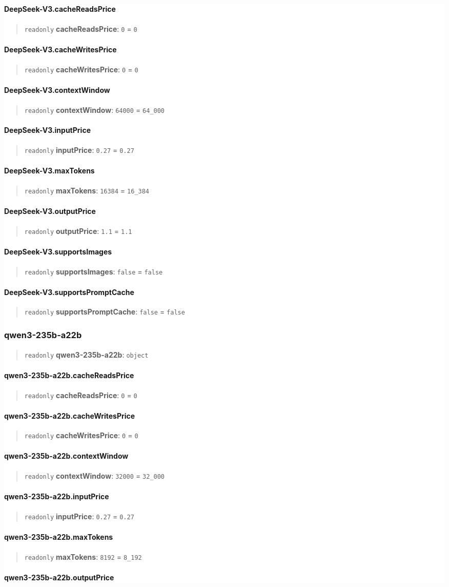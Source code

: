 #### DeepSeek-V3.cacheReadsPrice

> `readonly` **cacheReadsPrice**: `0` = `0`

#### DeepSeek-V3.cacheWritesPrice

> `readonly` **cacheWritesPrice**: `0` = `0`

#### DeepSeek-V3.contextWindow

> `readonly` **contextWindow**: `64000` = `64_000`

#### DeepSeek-V3.inputPrice

> `readonly` **inputPrice**: `0.27` = `0.27`

#### DeepSeek-V3.maxTokens

> `readonly` **maxTokens**: `16384` = `16_384`

#### DeepSeek-V3.outputPrice

> `readonly` **outputPrice**: `1.1` = `1.1`

#### DeepSeek-V3.supportsImages

> `readonly` **supportsImages**: `false` = `false`

#### DeepSeek-V3.supportsPromptCache

> `readonly` **supportsPromptCache**: `false` = `false`

### qwen3-235b-a22b

> `readonly` **qwen3-235b-a22b**: `object`

#### qwen3-235b-a22b.cacheReadsPrice

> `readonly` **cacheReadsPrice**: `0` = `0`

#### qwen3-235b-a22b.cacheWritesPrice

> `readonly` **cacheWritesPrice**: `0` = `0`

#### qwen3-235b-a22b.contextWindow

> `readonly` **contextWindow**: `32000` = `32_000`

#### qwen3-235b-a22b.inputPrice

> `readonly` **inputPrice**: `0.27` = `0.27`

#### qwen3-235b-a22b.maxTokens

> `readonly` **maxTokens**: `8192` = `8_192`

#### qwen3-235b-a22b.outputPrice
